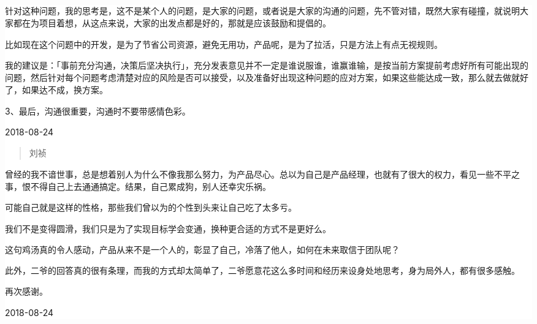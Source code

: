 针对这种问题，我的思考是，这不是某个人的问题，是大家的问题，或者说是大家的沟通的问题，先不管对错，既然大家有碰撞，就说明大家都在为项目着想，从这点来说，大家的出发点都是好的，那就是应该鼓励和提倡的。

比如现在这个问题中的开发，是为了节省公司资源，避免无用功，产品呢，是为了拉活，只是方法上有点无视规则。

我的建议是：「事前充分沟通，决策后坚决执行」，充分发表意见并不一定是谁说服谁，谁赢谁输，是按当前方案提前考虑好所有可能出现的问题，然后针对每个问题考虑清楚对应的风险是否可以接受，以及准备好出现这种问题的应对方案，如果这些能达成一致，那么就去做就好了，如果达不成，换方案。

3、最后，沟通很重要，沟通时不要带感情色彩。

2018-08-24

> 刘祯

曾经的我不谙世事，总是想着别人为什么不像我那么努力，为产品尽心。总以为自己是产品经理，也就有了很大的权力，看见一些不平之事，恨不得自己上去通通搞定。结果，自己累成狗，别人还幸灾乐祸。

可能自己就是这样的性格，那些我们曾以为的个性到头来让自己吃了太多亏。

我们不是变得圆滑，我们只是为了实现目标学会变通，换种更合适的方式不是更好么。

这句鸡汤真的令人感动，产品从来不是一个人的，彰显了自己，冷落了他人，如何在未来取信于团队呢？

此外，二爷的回答真的很有条理，而我的方式却太简单了，二爷愿意花这么多时间和经历来设身处地思考，身为局外人，都有很多感触。

再次感谢。

2018-08-24


